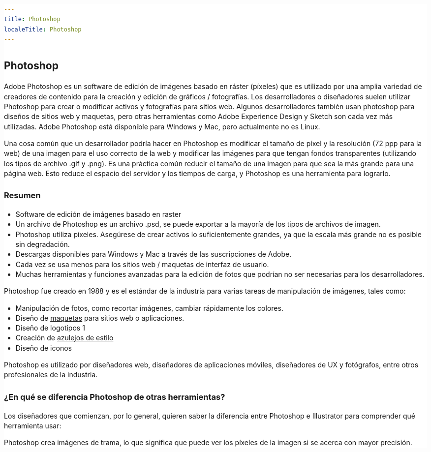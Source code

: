 ```yaml
---
title: Photoshop
localeTitle: Photoshop
---
```

## Photoshop

Adobe Photoshop es un software de edición de imágenes basado en ráster (píxeles) que es utilizado por una amplia variedad de creadores de contenido para la creación y edición de gráficos / fotografías. Los desarrolladores o diseñadores suelen utilizar Photoshop para crear o modificar activos y fotografías para sitios web. Algunos desarrolladores también usan photoshop para diseños de sitios web y maquetas, pero otras herramientas como Adobe Experience Design y Sketch son cada vez más utilizadas. Adobe Photoshop está disponible para Windows y Mac, pero actualmente no es Linux.

Una cosa común que un desarrollador podría hacer en Photoshop es modificar el tamaño de píxel y la resolución (72 ppp para la web) de una imagen para el uso correcto de la web y modificar las imágenes para que tengan fondos transparentes (utilizando los tipos de archivo .gif y .png). Es una práctica común reducir el tamaño de una imagen para que sea la más grande para una página web. Esto reduce el espacio del servidor y los tiempos de carga, y Photoshop es una herramienta para lograrlo.

### Resumen

*   Software de edición de imágenes basado en raster
*   Un archivo de Photoshop es un archivo .psd, se puede exportar a la mayoría de los tipos de archivos de imagen.
*   Photoshop utiliza píxeles. Asegúrese de crear activos lo suficientemente grandes, ya que la escala más grande no es posible sin degradación.
*   Descargas disponibles para Windows y Mac a través de las suscripciones de Adobe.
*   Cada vez se usa menos para los sitios web / maquetas de interfaz de usuario.
*   Muchas herramientas y funciones avanzadas para la edición de fotos que podrían no ser necesarias para los desarrolladores.

Photoshop fue creado en 1988 y es el estándar de la industria para varias tareas de manipulación de imágenes, tales como:

*   Manipulación de fotos, como recortar imágenes, cambiar rápidamente los colores.
*   Diseño de [maquetas](https://en.wikipedia.org/wiki/Mockup) para sitios web o aplicaciones.
*   Diseño de logotipos 1
*   Creación de [azulejos de estilo](http://styletil.es/)
*   Diseño de iconos

Photoshop es utilizado por diseñadores web, diseñadores de aplicaciones móviles, diseñadores de UX y fotógrafos, entre otros profesionales de la industria.

### ¿En qué se diferencia Photoshop de otras herramientas?

Los diseñadores que comienzan, por lo general, quieren saber la diferencia entre Photoshop e Illustrator para comprender qué herramienta usar:

Photoshop crea imágenes de trama, lo que significa que puede ver los píxeles de la imagen si se acerca con mayor precisión.
